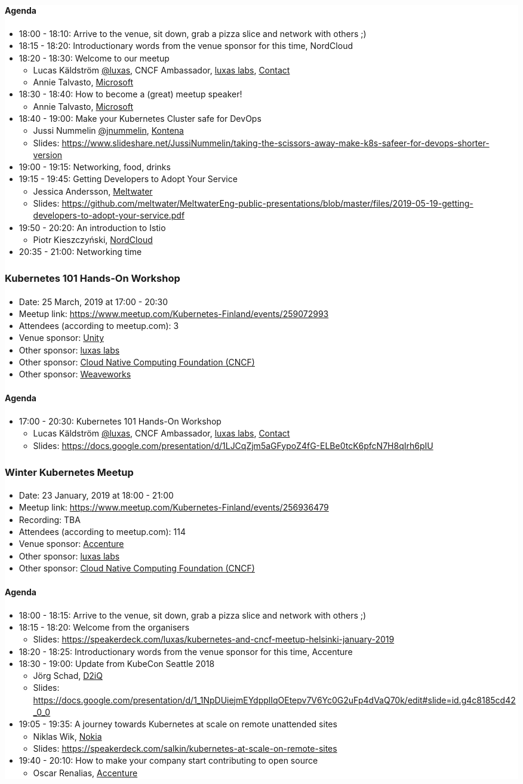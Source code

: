 #### Agenda

- 18:00 - 18:10: Arrive to the venue, sit down, grab a pizza slice and network with others ;) 
- 18:15 - 18:20: Introductionary words from the venue sponsor for this time, NordCloud 
- 18:20 - 18:30: Welcome to our meetup 
  - Lucas Käldström [@luxas](https://github.com/luxas), CNCF Ambassador, [luxas labs](https://luxaslabs.com), [Contact](https://www.cncf.io/speaker/luxas)
  - Annie Talvasto, [Microsoft](https://www.microsoft.com)
- 18:30 - 18:40: How to become a (great) meetup speaker! 
  - Annie Talvasto, [Microsoft](https://www.microsoft.com)
- 18:40 - 19:00: Make your Kubernetes Cluster safe for DevOps 
  - Jussi Nummelin [@jnummelin](https://github.com/jnummelin), [Kontena](https://kontena.io)
  - Slides: https://www.slideshare.net/JussiNummelin/taking-the-scissors-away-make-k8s-safeer-for-devops-shorter-version
- 19:00 - 19:15: Networking, food, drinks 
- 19:15 - 19:45: Getting Developers to Adopt Your Service 
  - Jessica Andersson, [Meltwater](https://underthehood.meltwater.com/)
  - Slides: https://github.com/meltwater/MeltwaterEng-public-presentations/blob/master/files/2019-05-19-getting-developers-to-adopt-your-service.pdf
- 19:50 - 20:20: An introduction to Istio 
  - Piotr Kieszczyński, [NordCloud](https://nordcloud.com/)
- 20:35 - 21:00: Networking time 

### Kubernetes 101 Hands-On Workshop

- Date: 25 March, 2019 at 17:00 - 20:30
- Meetup link: https://www.meetup.com/Kubernetes-Finland/events/259072993
- Attendees (according to meetup.com): 3
- Venue sponsor: [Unity](https://www.unity.com)
- Other sponsor: [luxas labs](https://luxaslabs.com)
- Other sponsor: [Cloud Native Computing Foundation (CNCF)](https://www.cncf.io/)
- Other sponsor: [Weaveworks](https://www.weave.works)

#### Agenda

- 17:00 - 20:30: Kubernetes 101 Hands-On Workshop 
  - Lucas Käldström [@luxas](https://github.com/luxas), CNCF Ambassador, [luxas labs](https://luxaslabs.com), [Contact](https://www.cncf.io/speaker/luxas)
  - Slides: https://docs.google.com/presentation/d/1LJCqZjm5aGFypoZ4fG-ELBe0tcK6pfcN7H8qIrh6pIU

### Winter Kubernetes Meetup

- Date: 23 January, 2019 at 18:00 - 21:00
- Meetup link: https://www.meetup.com/Kubernetes-Finland/events/256936479
- Recording: TBA
- Attendees (according to meetup.com): 114
- Venue sponsor: [Accenture](https://accenture.com)
- Other sponsor: [luxas labs](https://luxaslabs.com)
- Other sponsor: [Cloud Native Computing Foundation (CNCF)](https://www.cncf.io/)

#### Agenda

- 18:00 - 18:15: Arrive to the venue, sit down, grab a pizza slice and network with others ;) 
- 18:15 - 18:20: Welcome from the organisers 
  - Slides: https://speakerdeck.com/luxas/kubernetes-and-cncf-meetup-helsinki-january-2019
- 18:20 - 18:25: Introductionary words from the venue sponsor for this time, Accenture 
- 18:30 - 19:00: Update from KubeCon Seattle 2018 
  - Jörg Schad, [D2iQ](https://d2iq.com/)
  - Slides: https://docs.google.com/presentation/d/1_1NpDUiejmEYdpplIqOEtepv7V6Yc0G2uFp4dVaQ70k/edit#slide=id.g4c8185cd42_0_0
- 19:05 - 19:35: A journey towards Kubernetes at scale on remote unattended sites 
  - Niklas Wik, [Nokia](https://www.nokia.com/)
  - Slides: https://speakerdeck.com/salkin/kubernetes-at-scale-on-remote-sites
- 19:40 - 20:10: How to make your company start contributing to open source 
  - Oscar Renalias, [Accenture](https://accenture.com)